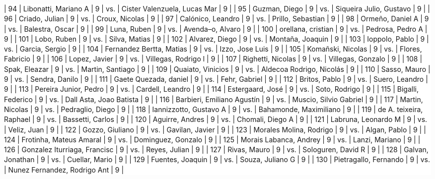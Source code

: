 |  94 | Libonatti, Mariano A |  9 | vs. | Cister Valenzuela, Lucas Mar |  9 |
|  95 | Guzman, Diego |  9 | vs. | Siqueira Julio, Gustavo |  9 |
|  96 | Criado, Julian |  9 | vs. | Croux, Nicolas |  9 |
|  97 | Calónico, Leandro |  9 | vs. | Prillo, Sebastian |  9 |
|  98 | Ormeño, Daniel A |  9 | vs. | Balestra, Oscar |  9 |
|  99 | Luna, Ruben |  9 | vs. | Avenda–o, Alvaro |  9 |
| 100 | orellana, cristian |  9 | vs. | Pedrosa, Pedro A |  9 |
| 101 | Lobo, Ruben |  9 | vs. | Silva, Matias |  9 |
| 102 | Alvarez, Diego |  9 | vs. | Montaña, Joaquin |  9 |
| 103 | Ioppolo, Pablo |  9 | vs. | Garcia, Sergio |  9 |
| 104 | Fernandez Bertta, Matias |  9 | vs. | Izzo, Jose Luis |  9 |
| 105 | Komañski, Nicolas |  9 | vs. | Flores, Fabricio |  9 |
| 106 | Lopez, Javier |  9 | vs. | Villegas, Rodrigo l |  9 |
| 107 | Righetti, Nicolas |  9 | vs. | Villegas, Gonzalo |  9 |
| 108 | Spak, Eleazar |  9 | vs. | Martin, Santiago |  9 |
| 109 | Quaiato, Vinicios |  9 | vs. | Aldecoa Rodrigo, Nicolás |  9 |
| 110 | Sasso, Mauro |  9 | vs. | Sendra, Danilo |  9 |
| 111 | Gaete Quezada, daniel |  9 | vs. | Fehr, Gabriel |  9 |
| 112 | Britos, Pablo |  9 | vs. | Suero, Leandro |  9 |
| 113 | Pereira Junior, Pedro |  9 | vs. | Cardell, Leandro |  9 |
| 114 | Estergaard, José |  9 | vs. | Soto, Rodrigo |  9 |
| 115 | Bigalli, Federico |  9 | vs. | Dall Asta, Joao Batista |  9 |
| 116 | Barbieri, Emiliano Agustín |  9 | vs. | Muscio, Silvio Gabriel |  9 |
| 117 | Martin, Nicolas |  9 | vs. | Pedraglio, Diego |  9 |
| 118 | Iannizzotto, Gustavo A |  9 | vs. | Bahamonde, Maximiliano |  9 |
| 119 | de A. teixeira, Raphael |  9 | vs. | Bassetti, Carlos |  9 |
| 120 | Aguirre, Andres |  9 | vs. | Chomali, Diego A |  9 |
| 121 | Labruna, Leonardo M |  9 | vs. | Veliz, Juan |  9 |
| 122 | Gozzo, Giuliano |  9 | vs. | Gavilan, Javier |  9 |
| 123 | Morales Molina, Rodrigo |  9 | vs. | Algan, Pablo |  9 |
| 124 | Frotinha, Mateus Amaral |  9 | vs. | Dominguez, Gonzalo |  9 |
| 125 | Morais Labanca, Andrey |  9 | vs. | Lanzi, Mariano |  9 |
| 126 | Gonzalez Iturriaga, Francisc |  9 | vs. | Reyes, Julian |  9 |
| 127 | Rivas, Mauro |  9 | vs. | Sologuren, David R |  9 |
| 128 | Galvan, Jonathan |  9 | vs. | Cuellar, Mario |  9 |
| 129 | Fuentes, Joaquin |  9 | vs. | Souza, Juliano G |  9 |
| 130 | Pietragallo, Fernando |  9 | vs. | Nunez Fernandez, Rodrigo Ant |  9 |